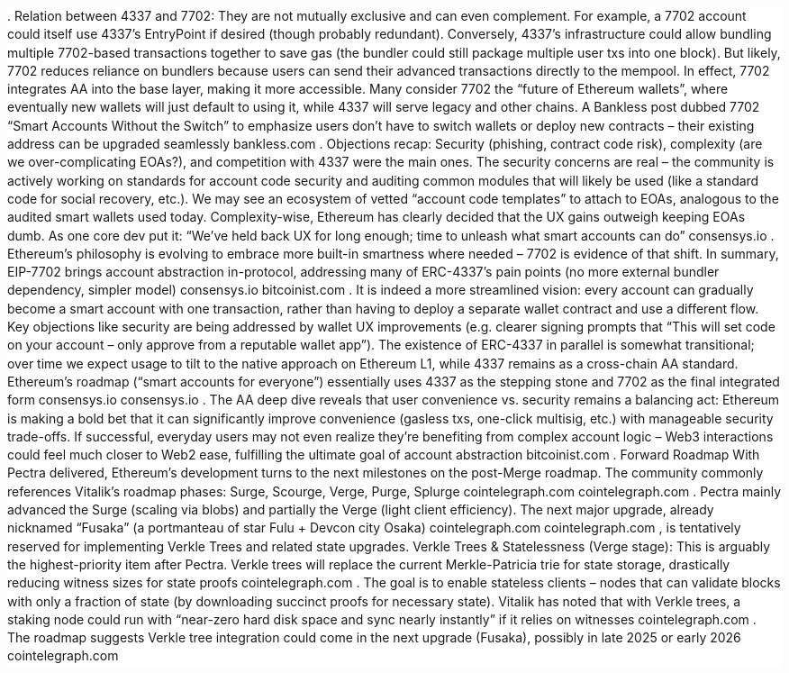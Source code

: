 . Relation between 4337 and 7702: They are not mutually exclusive and can even complement. For example, a 7702 account could itself use 4337’s EntryPoint if desired (though probably redundant). Conversely, 4337’s infrastructure could allow bundling multiple 7702-based transactions together to save gas (the bundler could still package multiple user txs into one block). But likely, 7702 reduces reliance on bundlers because users can send their advanced transactions directly to the mempool. In effect, 7702 integrates AA into the base layer, making it more accessible. Many consider 7702 the “future of Ethereum wallets”, where eventually new wallets will just default to using it, while 4337 will serve legacy and other chains. A Bankless post dubbed 7702 “Smart Accounts Without the Switch” to emphasize users don’t have to switch wallets or deploy new contracts – their existing address can be upgraded seamlessly
bankless.com
. Objections recap: Security (phishing, contract code risk), complexity (are we over-complicating EOAs?), and competition with 4337 were the main ones. The security concerns are real – the community is actively working on standards for account code security and auditing common modules that will likely be used (like a standard code for social recovery, etc.). We may see an ecosystem of vetted “account code templates” to attach to EOAs, analogous to the audited smart wallets used today. Complexity-wise, Ethereum has clearly decided that the UX gains outweigh keeping EOAs dumb. As one core dev put it: “We’ve held back UX for long enough; time to unleash what smart accounts can do”
consensys.io
. Ethereum’s philosophy is evolving to embrace more built-in smartness where needed – 7702 is evidence of that shift. In summary, EIP-7702 brings account abstraction in-protocol, addressing many of ERC-4337’s pain points (no more external bundler dependency, simpler model)
consensys.io
bitcoinist.com
. It is indeed a more streamlined vision: every account can gradually become a smart account with one transaction, rather than having to deploy a separate wallet contract and use a different flow. Key objections like security are being addressed by wallet UX improvements (e.g. clearer signing prompts that “This will set code on your account – only approve from a reputable wallet app”). The existence of ERC-4337 in parallel is somewhat transitional; over time we expect usage to tilt to the native approach on Ethereum L1, while 4337 remains as a cross-chain AA standard. Ethereum’s roadmap (“smart accounts for everyone”) essentially uses 4337 as the stepping stone and 7702 as the final integrated form
consensys.io
consensys.io
. The AA deep dive reveals that user convenience vs. security remains a balancing act: Ethereum is making a bold bet that it can significantly improve convenience (gasless txs, one-click multisig, etc.) with manageable security trade-offs. If successful, everyday users may not even realize they’re benefiting from complex account logic – Web3 interactions could feel much closer to Web2 ease, fulfilling the ultimate goal of account abstraction
bitcoinist.com
.
Forward Roadmap
With Pectra delivered, Ethereum’s development turns to the next milestones on the post-Merge roadmap. The community commonly references Vitalik’s roadmap phases: Surge, Scourge, Verge, Purge, Splurge
cointelegraph.com
cointelegraph.com
. Pectra mainly advanced the Surge (scaling via blobs) and partially the Verge (light client efficiency). The next major upgrade, already nicknamed “Fusaka” (a portmanteau of star Fulu + Devcon city Osaka)
cointelegraph.com
cointelegraph.com
, is tentatively reserved for implementing Verkle Trees and related state upgrades.
Verkle Trees & Statelessness (Verge stage): This is arguably the highest-priority item after Pectra. Verkle trees will replace the current Merkle-Patricia trie for state storage, drastically reducing witness sizes for state proofs
cointelegraph.com
. The goal is to enable stateless clients – nodes that can validate blocks with only a fraction of state (by downloading succinct proofs for necessary state). Vitalik has noted that with Verkle trees, a staking node could run with “near-zero hard disk space and sync nearly instantly” if it relies on witnesses
cointelegraph.com
. The roadmap suggests Verkle tree integration could come in the next upgrade (Fusaka), possibly in late 2025 or early 2026
cointelegraph.com